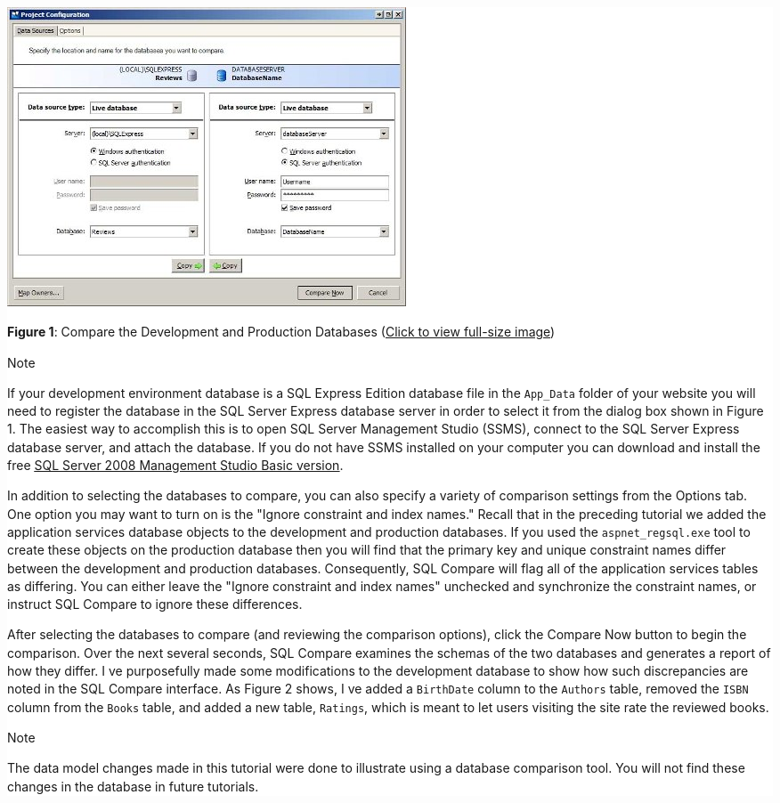 [![Compare the Development and Production Databases](strategies-for-database-development-and-deployment-cs/_static/image2.jpg)](strategies-for-database-development-and-deployment-cs/_static/image1.jpg)

**Figure 1**: Compare the Development and Production Databases ([Click to view full-size image](strategies-for-database-development-and-deployment-cs/_static/image3.jpg))


> [!NOTE]
> If your development environment database is a SQL Express Edition database file in the `App_Data` folder of your website you will need to register the database in the SQL Server Express database server in order to select it from the dialog box shown in Figure 1. The easiest way to accomplish this is to open SQL Server Management Studio (SSMS), connect to the SQL Server Express database server, and attach the database. If you do not have SSMS installed on your computer you can download and install the free [<u>SQL Server 2008 Management Studio Basic version</u>](https://www.microsoft.com/downloads/details.aspx?FamilyId=7522A683-4CB2-454E-B908-E805E9BD4E28&amp;displaylang=en).


In addition to selecting the databases to compare, you can also specify a variety of comparison settings from the Options tab. One option you may want to turn on is the "Ignore constraint and index names." Recall that in the preceding tutorial we added the application services database objects to the development and production databases. If you used the `aspnet_regsql.exe` tool to create these objects on the production database then you will find that the primary key and unique constraint names differ between the development and production databases. Consequently, SQL Compare will flag all of the application services tables as differing. You can either leave the "Ignore constraint and index names" unchecked and synchronize the constraint names, or instruct SQL Compare to ignore these differences.

After selecting the databases to compare (and reviewing the comparison options), click the Compare Now button to begin the comparison. Over the next several seconds, SQL Compare examines the schemas of the two databases and generates a report of how they differ. I ve purposefully made some modifications to the development database to show how such discrepancies are noted in the SQL Compare interface. As Figure 2 shows, I ve added a `BirthDate` column to the `Authors` table, removed the `ISBN` column from the `Books` table, and added a new table, `Ratings`, which is meant to let users visiting the site rate the reviewed books.

> [!NOTE]
> The data model changes made in this tutorial were done to illustrate using a database comparison tool. You will not find these changes in the database in future tutorials.
